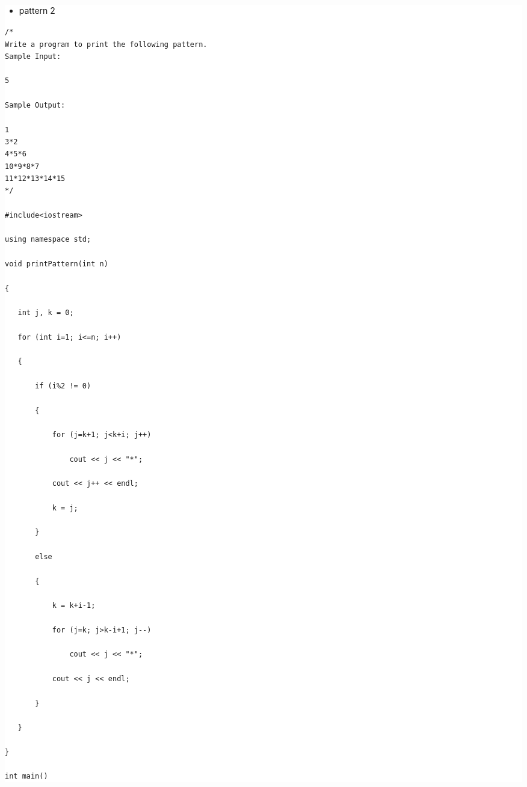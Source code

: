 * pattern 2
```
/*
Write a program to print the following pattern.
Sample Input:

5

Sample Output:

1
3*2
4*5*6
10*9*8*7
11*12*13*14*15
*/

#include<iostream>  

using namespace std;  

void printPattern(int n)  

{  

   int j, k = 0;  

   for (int i=1; i<=n; i++)  

   {  

       if (i%2 != 0)  

       {  

           for (j=k+1; j<k+i; j++)  

               cout << j << "*";  

           cout << j++ << endl;  

           k = j;      

       }  

       else

       {  

           k = k+i-1;  

           for (j=k; j>k-i+1; j--)  

               cout << j << "*";  

           cout << j << endl;      

       }  

   }  

}  

int main()  
```